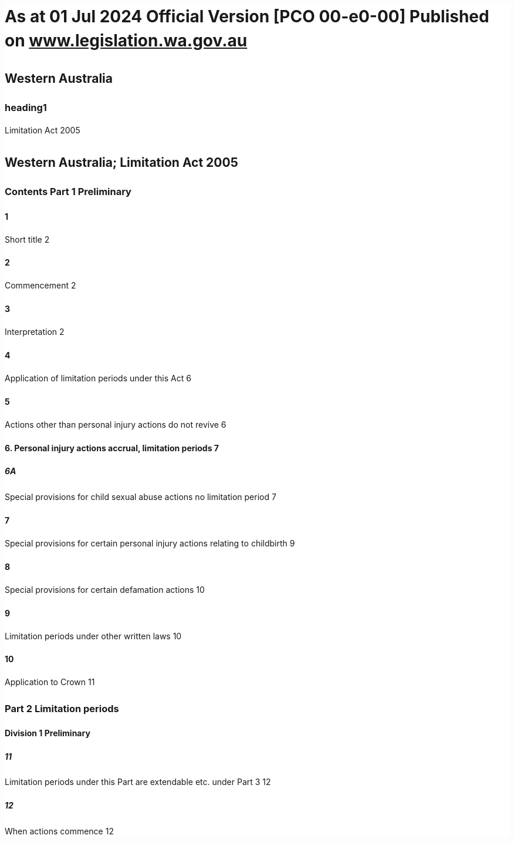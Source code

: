 # As at 01 Jul 2024 Official Version [PCO 00-e0-00] Published on www.legislation.wa.gov.au
## Western Australia
### heading1
Limitation Act 2005

## Western Australia; Limitation Act 2005
### Contents Part 1  Preliminary
#### 1
Short title 2

#### 2
Commencement 2

#### 3
Interpretation 2

#### 4
Application of limitation periods under this Act 6

#### 5
Actions other than personal injury actions do not revive 6

#### 6. Personal injury actions  accrual, limitation periods 7
##### 6A
Special provisions for child sexual abuse actions no limitation period 7

#### 7
Special provisions for certain personal injury actions relating to childbirth 9

#### 8
Special provisions for certain defamation actions 10

#### 9
Limitation periods under other written laws 10

#### 10
Application to Crown 11

### Part 2  Limitation periods
#### Division 1  Preliminary
##### 11
Limitation periods under this Part are extendable etc. under Part 3 12

##### 12
When actions commence 12
